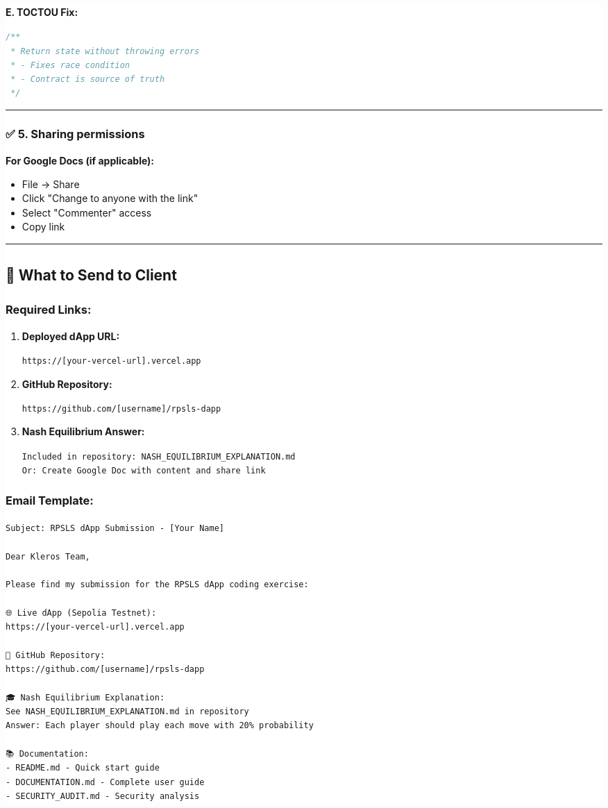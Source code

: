 **E. TOCTOU Fix:**

```typescript
/**
 * Return state without throwing errors
 * - Fixes race condition
 * - Contract is source of truth
 */
```

---

### **✅ 5. Sharing permissions**

**For Google Docs (if applicable):**

- File → Share
- Click "Change to anyone with the link"
- Select "Commenter" access
- Copy link

---

## 🎯 What to Send to Client

### **Required Links:**

1. **Deployed dApp URL:**

   ```
   https://[your-vercel-url].vercel.app
   ```

2. **GitHub Repository:**

   ```
   https://github.com/[username]/rpsls-dapp
   ```

3. **Nash Equilibrium Answer:**
   ```
   Included in repository: NASH_EQUILIBRIUM_EXPLANATION.md
   Or: Create Google Doc with content and share link
   ```

### **Email Template:**

```
Subject: RPSLS dApp Submission - [Your Name]

Dear Kleros Team,

Please find my submission for the RPSLS dApp coding exercise:

🌐 Live dApp (Sepolia Testnet):
https://[your-vercel-url].vercel.app

📂 GitHub Repository:
https://github.com/[username]/rpsls-dapp

🎓 Nash Equilibrium Explanation:
See NASH_EQUILIBRIUM_EXPLANATION.md in repository
Answer: Each player should play each move with 20% probability

📚 Documentation:
- README.md - Quick start guide
- DOCUMENTATION.md - Complete user guide
- SECURITY_AUDIT.md - Security analysis
```